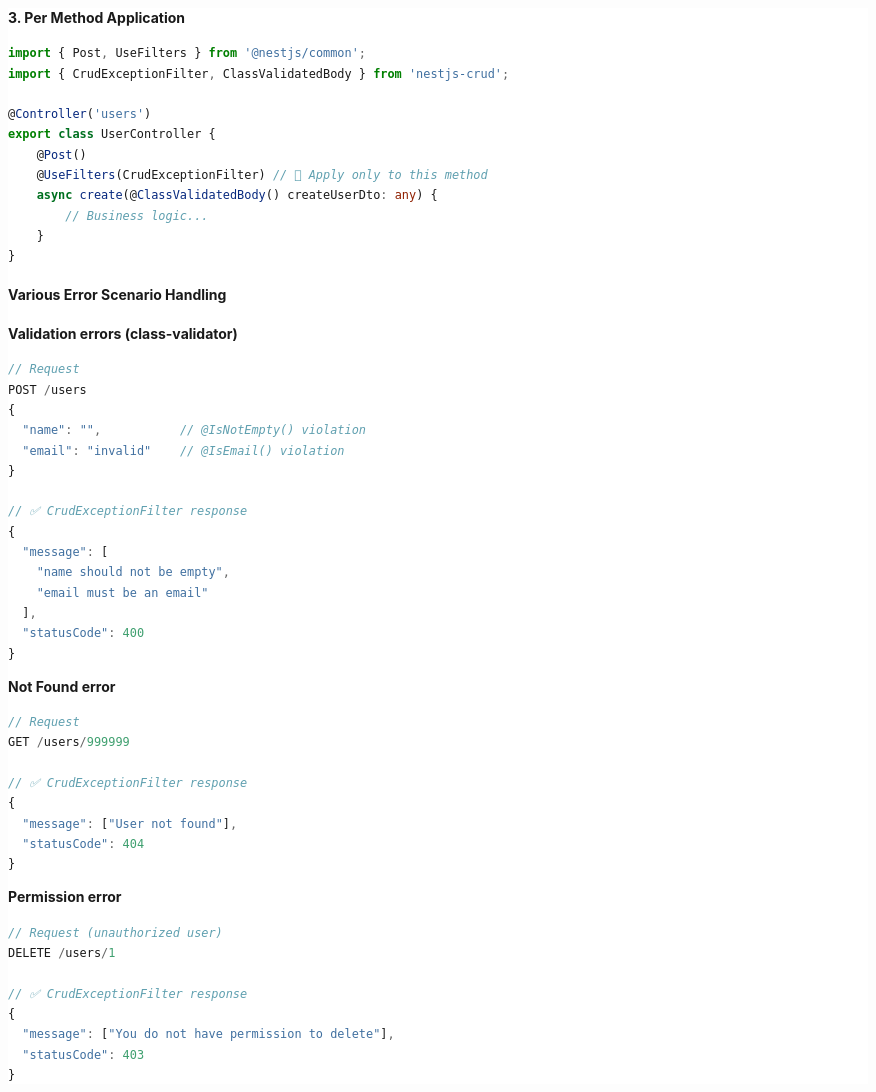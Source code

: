 **3. Per Method Application**

```typescript
import { Post, UseFilters } from '@nestjs/common';
import { CrudExceptionFilter, ClassValidatedBody } from 'nestjs-crud';

@Controller('users')
export class UserController {
    @Post()
    @UseFilters(CrudExceptionFilter) // 🎯 Apply only to this method
    async create(@ClassValidatedBody() createUserDto: any) {
        // Business logic...
    }
}
```

#### Various Error Scenario Handling

**Validation errors (class-validator)**

```typescript
// Request
POST /users
{
  "name": "",           // @IsNotEmpty() violation
  "email": "invalid"    // @IsEmail() violation
}

// ✅ CrudExceptionFilter response
{
  "message": [
    "name should not be empty",
    "email must be an email"
  ],
  "statusCode": 400
}
```

**Not Found error**

```typescript
// Request
GET /users/999999

// ✅ CrudExceptionFilter response
{
  "message": ["User not found"],
  "statusCode": 404
}
```

**Permission error**

```typescript
// Request (unauthorized user)
DELETE /users/1

// ✅ CrudExceptionFilter response
{
  "message": ["You do not have permission to delete"],
  "statusCode": 403
}
```

